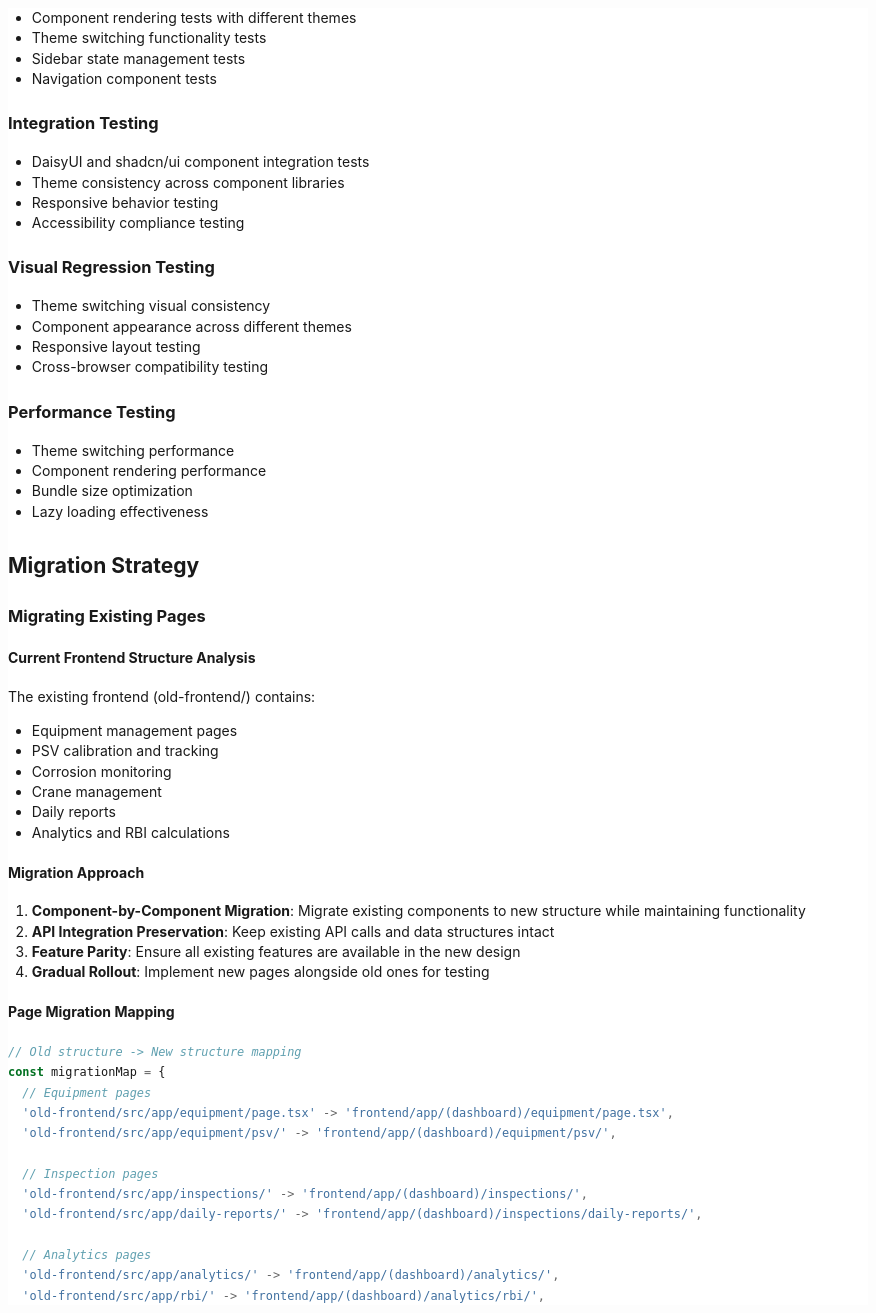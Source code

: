 - Component rendering tests with different themes
- Theme switching functionality tests
- Sidebar state management tests
- Navigation component tests

### Integration Testing

- DaisyUI and shadcn/ui component integration tests
- Theme consistency across component libraries
- Responsive behavior testing
- Accessibility compliance testing

### Visual Regression Testing

- Theme switching visual consistency
- Component appearance across different themes
- Responsive layout testing
- Cross-browser compatibility testing

### Performance Testing

- Theme switching performance
- Component rendering performance
- Bundle size optimization
- Lazy loading effectiveness

## Migration Strategy

### Migrating Existing Pages

#### Current Frontend Structure Analysis

The existing frontend (old-frontend/) contains:

- Equipment management pages
- PSV calibration and tracking
- Corrosion monitoring
- Crane management
- Daily reports
- Analytics and RBI calculations

#### Migration Approach

1. **Component-by-Component Migration**: Migrate existing components to new structure while maintaining functionality
2. **API Integration Preservation**: Keep existing API calls and data structures intact
3. **Feature Parity**: Ensure all existing features are available in the new design
4. **Gradual Rollout**: Implement new pages alongside old ones for testing

#### Page Migration Mapping

```typescript
// Old structure -> New structure mapping
const migrationMap = {
  // Equipment pages
  'old-frontend/src/app/equipment/page.tsx' -> 'frontend/app/(dashboard)/equipment/page.tsx',
  'old-frontend/src/app/equipment/psv/' -> 'frontend/app/(dashboard)/equipment/psv/',

  // Inspection pages
  'old-frontend/src/app/inspections/' -> 'frontend/app/(dashboard)/inspections/',
  'old-frontend/src/app/daily-reports/' -> 'frontend/app/(dashboard)/inspections/daily-reports/',

  // Analytics pages
  'old-frontend/src/app/analytics/' -> 'frontend/app/(dashboard)/analytics/',
  'old-frontend/src/app/rbi/' -> 'frontend/app/(dashboard)/analytics/rbi/',
```